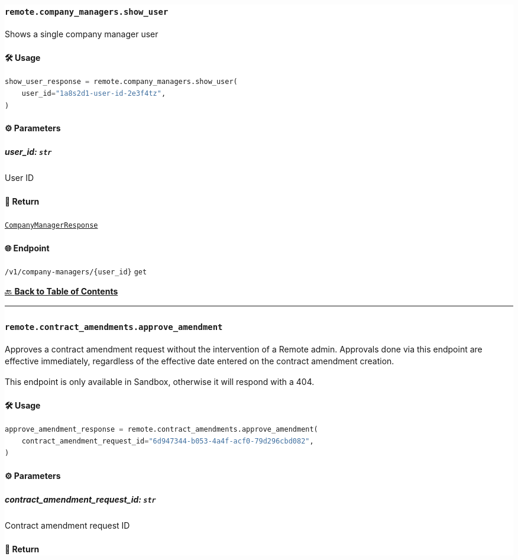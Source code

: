 
### `remote.company_managers.show_user`<a id="remotecompany_managersshow_user"></a>

Shows a single company manager user

#### 🛠️ Usage<a id="🛠️-usage"></a>

```python
show_user_response = remote.company_managers.show_user(
    user_id="1a8s2d1-user-id-2e3f4tz",
)
```

#### ⚙️ Parameters<a id="⚙️-parameters"></a>

##### user_id: `str`<a id="user_id-str"></a>

User ID

#### 🔄 Return<a id="🔄-return"></a>

[`CompanyManagerResponse`](./remote_python_sdk/pydantic/company_manager_response.py)

#### 🌐 Endpoint<a id="🌐-endpoint"></a>

`/v1/company-managers/{user_id}` `get`

[🔙 **Back to Table of Contents**](#table-of-contents)

---

### `remote.contract_amendments.approve_amendment`<a id="remotecontract_amendmentsapprove_amendment"></a>

Approves a contract amendment request without the intervention of a Remote admin.
Approvals done via this endpoint are effective immediately,
regardless of the effective date entered on the contract amendment creation.

This endpoint is only available in Sandbox, otherwise it will respond with a 404.


#### 🛠️ Usage<a id="🛠️-usage"></a>

```python
approve_amendment_response = remote.contract_amendments.approve_amendment(
    contract_amendment_request_id="6d947344-b053-4a4f-acf0-79d296cbd082",
)
```

#### ⚙️ Parameters<a id="⚙️-parameters"></a>

##### contract_amendment_request_id: `str`<a id="contract_amendment_request_id-str"></a>

Contract amendment request ID

#### 🔄 Return<a id="🔄-return"></a>
